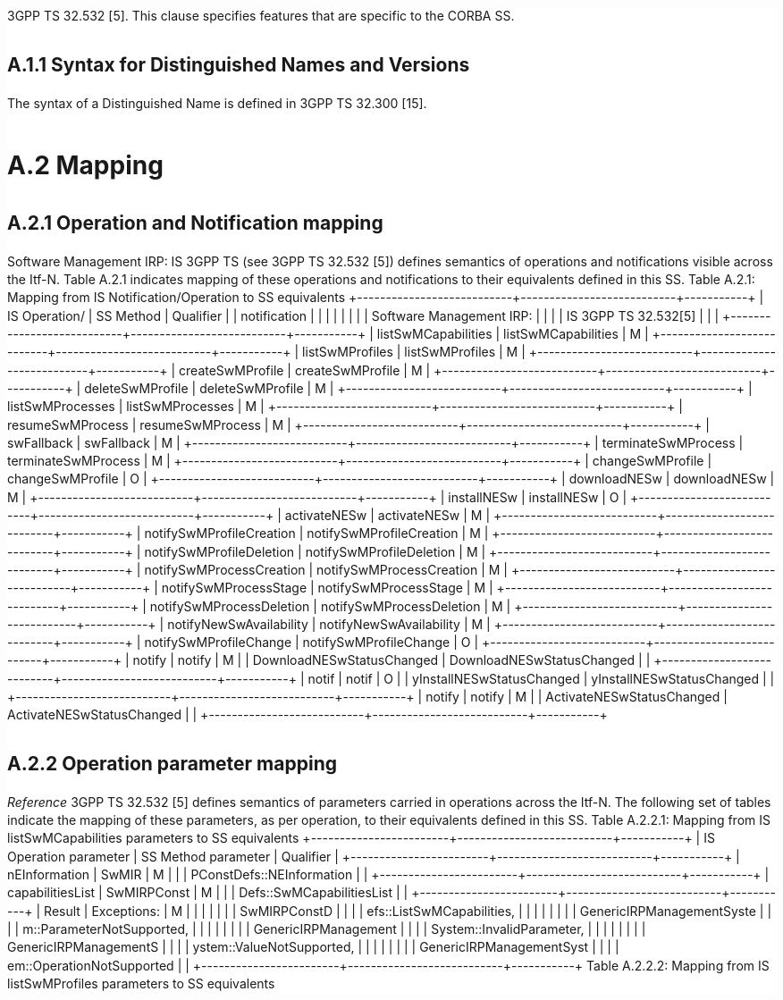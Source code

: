 3GPP TS 32.532 [5].
This clause specifies features that are specific to the CORBA SS.
## A.1.1 Syntax for Distinguished Names and Versions
The syntax of a Distinguished Name is defined in 3GPP TS 32.300 [15].
# A.2 Mapping
## A.2.1 Operation and Notification mapping
Software Management IRP: IS 3GPP TS (see 3GPP TS 32.532 [5]) defines semantics
of operations and notifications visible across the Itf-N. Table A.2.1
indicates mapping of these operations and notifications to their equivalents
defined in this SS.
Table A.2.1: Mapping from IS Notification/Operation to SS equivalents
+---------------------------+---------------------------+-----------+ | IS Operation/ | SS Method | Qualifier | | notification | | | | | | | | Software Management IRP: | | | | IS 3GPP TS 32.532[5] | | | +---------------------------+---------------------------+-----------+ | listSwMCapabilities | listSwMCapabilities | M | +---------------------------+---------------------------+-----------+ | listSwMProfiles | listSwMProfiles | M | +---------------------------+---------------------------+-----------+ | createSwMProfile | createSwMProfile | M | +---------------------------+---------------------------+-----------+ | deleteSwMProfile | deleteSwMProfile | M | +---------------------------+---------------------------+-----------+ | listSwMProcesses | listSwMProcesses | M | +---------------------------+---------------------------+-----------+ | resumeSwMProcess | resumeSwMProcess | M | +---------------------------+---------------------------+-----------+ | swFallback | swFallback | M | +---------------------------+---------------------------+-----------+ | terminateSwMProcess | terminateSwMProcess | M | +---------------------------+---------------------------+-----------+ | changeSwMProfile | changeSwMProfile | O | +---------------------------+---------------------------+-----------+ | downloadNESw | downloadNESw | M | +---------------------------+---------------------------+-----------+ | installNESw | installNESw | O | +---------------------------+---------------------------+-----------+ | activateNESw | activateNESw | M | +---------------------------+---------------------------+-----------+ | notifySwMProfileCreation | notifySwMProfileCreation | M | +---------------------------+---------------------------+-----------+ | notifySwMProfileDeletion | notifySwMProfileDeletion | M | +---------------------------+---------------------------+-----------+ | notifySwMProcessCreation | notifySwMProcessCreation | M | +---------------------------+---------------------------+-----------+ | notifySwMProcessStage | notifySwMProcessStage | M | +---------------------------+---------------------------+-----------+ | notifySwMProcessDeletion | notifySwMProcessDeletion | M | +---------------------------+---------------------------+-----------+ | notifyNewSwAvailability | notifyNewSwAvailability | M | +---------------------------+---------------------------+-----------+ | notifySwMProfileChange | notifySwMProfileChange | O | +---------------------------+---------------------------+-----------+ | notify | notify | M | | DownloadNESwStatusChanged | DownloadNESwStatusChanged | | +---------------------------+---------------------------+-----------+ | notif | notif | O | | yInstallNESwStatusChanged | yInstallNESwStatusChanged | | +---------------------------+---------------------------+-----------+ | notify | notify | M | | ActivateNESwStatusChanged | ActivateNESwStatusChanged | | +---------------------------+---------------------------+-----------+
## A.2.2 Operation parameter mapping
_Reference_ 3GPP TS 32.532 [5] defines semantics of parameters carried in
operations across the Itf-N. The following set of tables indicate the mapping
of these parameters, as per operation, to their equivalents defined in this
SS.
Table A.2.2.1: Mapping from IS listSwMCapabilities parameters to SS
equivalents
+------------------------+---------------------------+-----------+ | IS Operation parameter | SS Method parameter | Qualifier | +------------------------+---------------------------+-----------+ | nEInformation | SwMIR | M | | | PConstDefs::NEInformation | | +------------------------+---------------------------+-----------+ | capabilitiesList | SwMIRPConst | M | | | Defs::SwMCapabilitiesList | | +------------------------+---------------------------+-----------+ | Result | Exceptions: | M | | | | | | | SwMIRPConstD | | | | efs::ListSwMCapabilities, | | | | | | | | GenericIRPManagementSyste | | | | m::ParameterNotSupported, | | | | | | | | GenericIRPManagement | | | | System::InvalidParameter, | | | | | | | | GenericIRPManagementS | | | | ystem::ValueNotSupported, | | | | | | | | GenericIRPManagementSyst | | | | em::OperationNotSupported | | +------------------------+---------------------------+-----------+
Table A.2.2.2: Mapping from IS listSwMProfiles parameters to SS equivalents